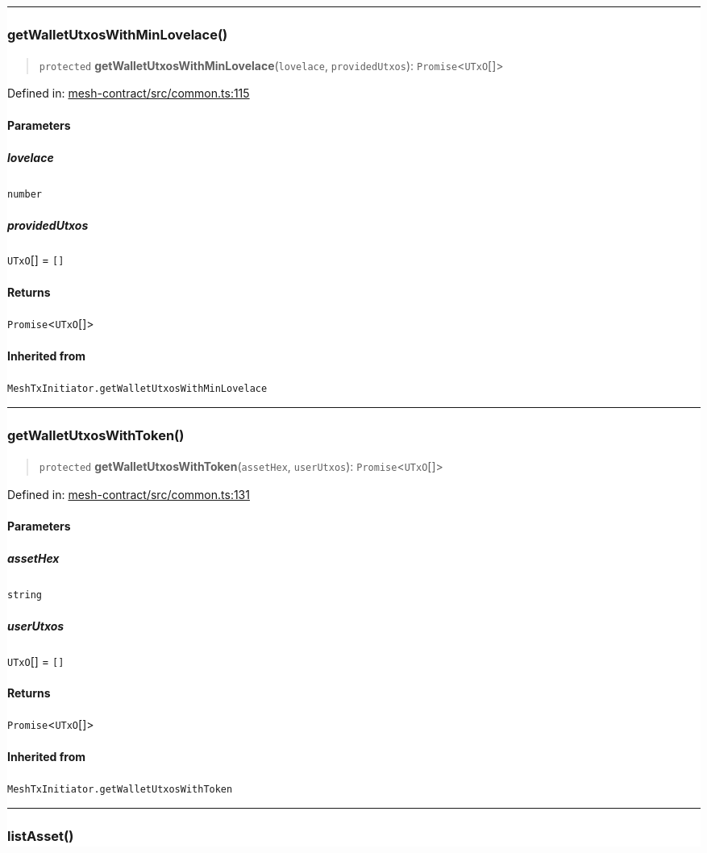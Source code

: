***

### getWalletUtxosWithMinLovelace()

> `protected` **getWalletUtxosWithMinLovelace**(`lovelace`, `providedUtxos`): `Promise`\<`UTxO`[]\>

Defined in: [mesh-contract/src/common.ts:115](https://github.com/MeshJS/mesh/blob/1abde1553cbd7cf2cf4e40197fc0de9e4a7d0f49/packages/mesh-contract/src/common.ts#L115)

#### Parameters

##### lovelace

`number`

##### providedUtxos

`UTxO`[] = `[]`

#### Returns

`Promise`\<`UTxO`[]\>

#### Inherited from

`MeshTxInitiator.getWalletUtxosWithMinLovelace`

***

### getWalletUtxosWithToken()

> `protected` **getWalletUtxosWithToken**(`assetHex`, `userUtxos`): `Promise`\<`UTxO`[]\>

Defined in: [mesh-contract/src/common.ts:131](https://github.com/MeshJS/mesh/blob/1abde1553cbd7cf2cf4e40197fc0de9e4a7d0f49/packages/mesh-contract/src/common.ts#L131)

#### Parameters

##### assetHex

`string`

##### userUtxos

`UTxO`[] = `[]`

#### Returns

`Promise`\<`UTxO`[]\>

#### Inherited from

`MeshTxInitiator.getWalletUtxosWithToken`

***

### listAsset()
